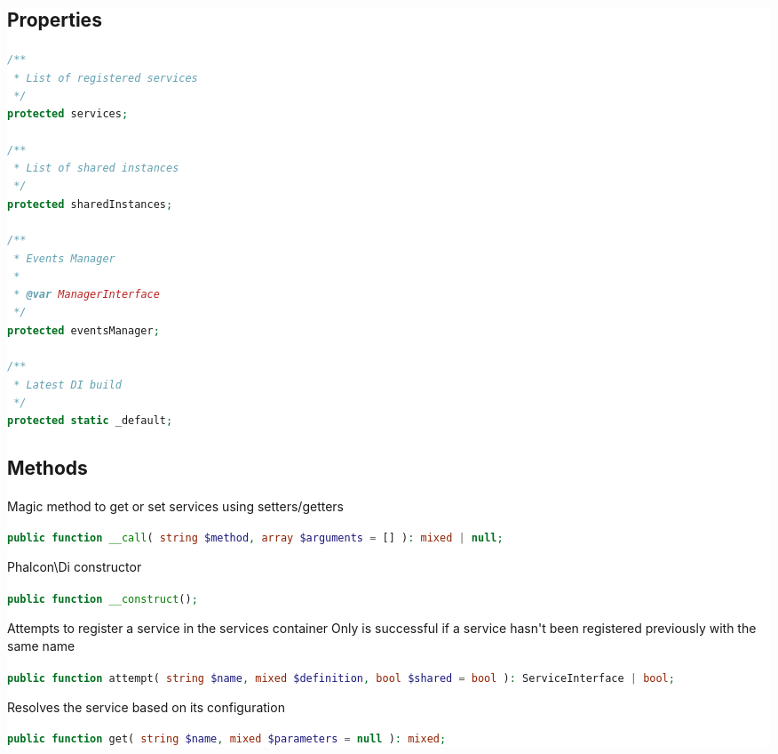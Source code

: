 ```php
```


## Properties
```php
/**
 * List of registered services
 */
protected services;

/**
 * List of shared instances
 */
protected sharedInstances;

/**
 * Events Manager
 *
 * @var ManagerInterface
 */
protected eventsManager;

/**
 * Latest DI build
 */
protected static _default;

```

## Methods

Magic method to get or set services using setters/getters
```php
public function __call( string $method, array $arguments = [] ): mixed | null;
```

Phalcon\Di constructor
```php
public function __construct();
```

Attempts to register a service in the services container
Only is successful if a service hasn't been registered previously
with the same name
```php
public function attempt( string $name, mixed $definition, bool $shared = bool ): ServiceInterface | bool;
```

Resolves the service based on its configuration
```php
public function get( string $name, mixed $parameters = null ): mixed;
```

